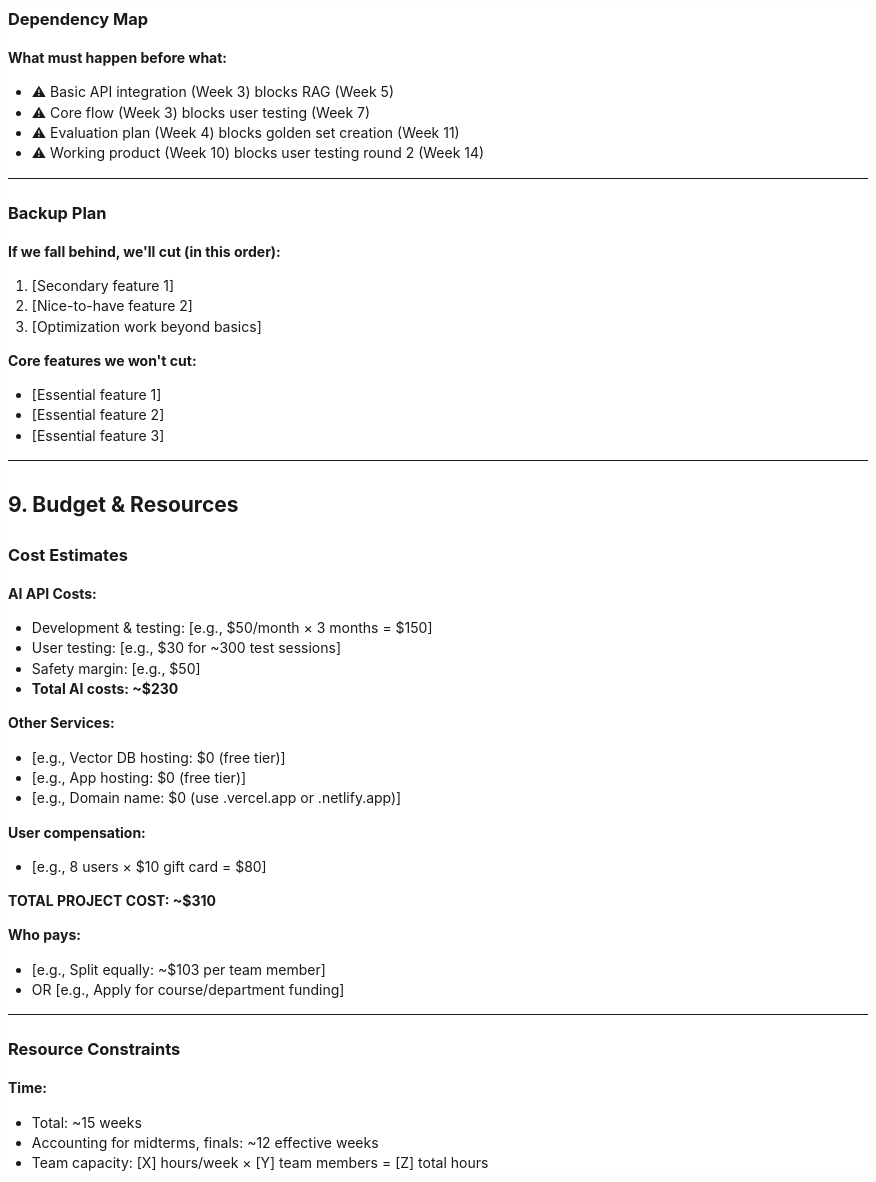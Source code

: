 
### Dependency Map

**What must happen before what:**
- ⚠️ Basic API integration (Week 3) blocks RAG (Week 5)
- ⚠️ Core flow (Week 3) blocks user testing (Week 7)
- ⚠️ Evaluation plan (Week 4) blocks golden set creation (Week 11)
- ⚠️ Working product (Week 10) blocks user testing round 2 (Week 14)

---

### Backup Plan

**If we fall behind, we'll cut (in this order):**
1. [Secondary feature 1]
2. [Nice-to-have feature 2]
3. [Optimization work beyond basics]

**Core features we won't cut:**
- [Essential feature 1]
- [Essential feature 2]
- [Essential feature 3]

---

## 9. Budget & Resources

### Cost Estimates

**AI API Costs:**
- Development & testing: [e.g., $50/month × 3 months = $150]
- User testing: [e.g., $30 for ~300 test sessions]
- Safety margin: [e.g., $50]
- **Total AI costs: ~$230**

**Other Services:**
- [e.g., Vector DB hosting: $0 (free tier)]
- [e.g., App hosting: $0 (free tier)]
- [e.g., Domain name: $0 (use .vercel.app or .netlify.app)]

**User compensation:**
- [e.g., 8 users × $10 gift card = $80]

**TOTAL PROJECT COST: ~$310**

**Who pays:**
- [e.g., Split equally: ~$103 per team member]
- OR [e.g., Apply for course/department funding]

---

### Resource Constraints

**Time:**
- Total: ~15 weeks
- Accounting for midterms, finals: ~12 effective weeks
- Team capacity: [X] hours/week × [Y] team members = [Z] total hours
